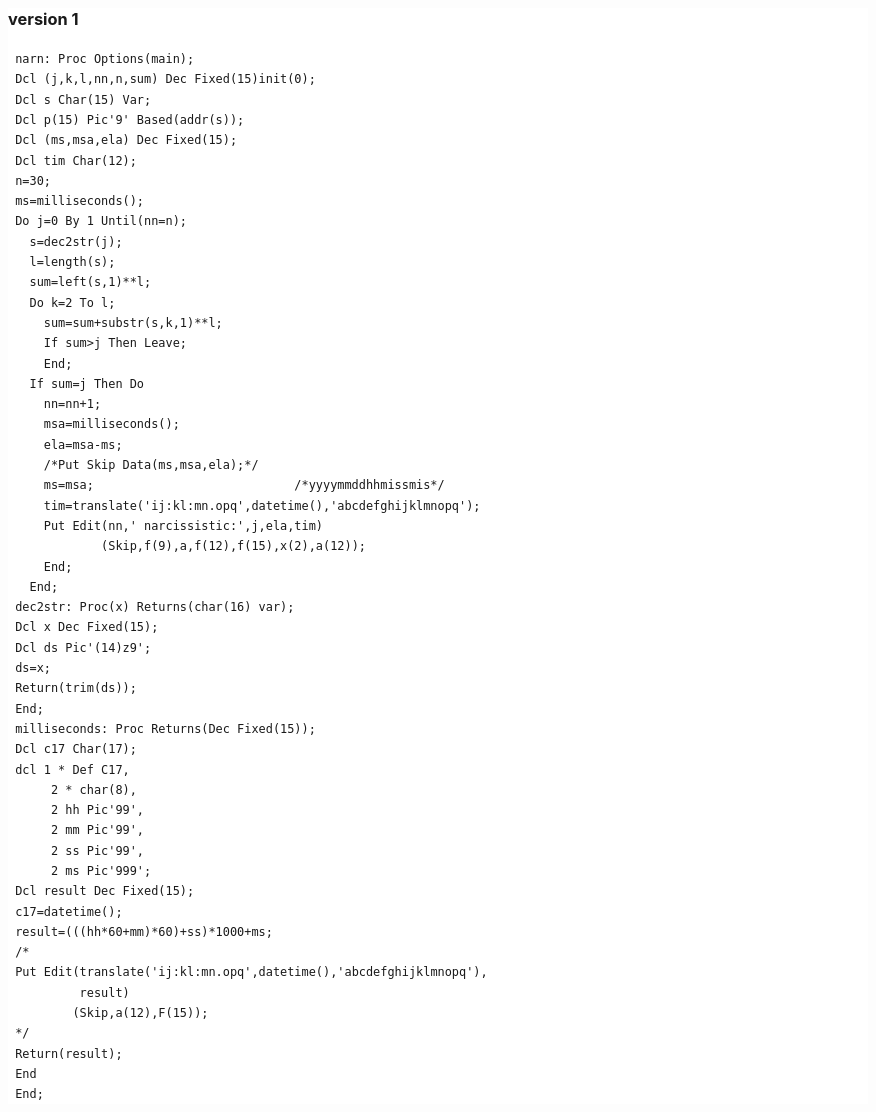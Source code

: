 
### version 1

```pli
 narn: Proc Options(main);
 Dcl (j,k,l,nn,n,sum) Dec Fixed(15)init(0);
 Dcl s Char(15) Var;
 Dcl p(15) Pic'9' Based(addr(s));
 Dcl (ms,msa,ela) Dec Fixed(15);
 Dcl tim Char(12);
 n=30;
 ms=milliseconds();
 Do j=0 By 1 Until(nn=n);
   s=dec2str(j);
   l=length(s);
   sum=left(s,1)**l;
   Do k=2 To l;
     sum=sum+substr(s,k,1)**l;
     If sum>j Then Leave;
     End;
   If sum=j Then Do
     nn=nn+1;
     msa=milliseconds();
     ela=msa-ms;
     /*Put Skip Data(ms,msa,ela);*/
     ms=msa;                            /*yyyymmddhhmissmis*/
     tim=translate('ij:kl:mn.opq',datetime(),'abcdefghijklmnopq');
     Put Edit(nn,' narcissistic:',j,ela,tim)
             (Skip,f(9),a,f(12),f(15),x(2),a(12));
     End;
   End;
 dec2str: Proc(x) Returns(char(16) var);
 Dcl x Dec Fixed(15);
 Dcl ds Pic'(14)z9';
 ds=x;
 Return(trim(ds));
 End;
 milliseconds: Proc Returns(Dec Fixed(15));
 Dcl c17 Char(17);
 dcl 1 * Def C17,
      2 * char(8),
      2 hh Pic'99',
      2 mm Pic'99',
      2 ss Pic'99',
      2 ms Pic'999';
 Dcl result Dec Fixed(15);
 c17=datetime();
 result=(((hh*60+mm)*60)+ss)*1000+ms;
 /*
 Put Edit(translate('ij:kl:mn.opq',datetime(),'abcdefghijklmnopq'),
          result)
         (Skip,a(12),F(15));
 */
 Return(result);
 End
 End;
```
